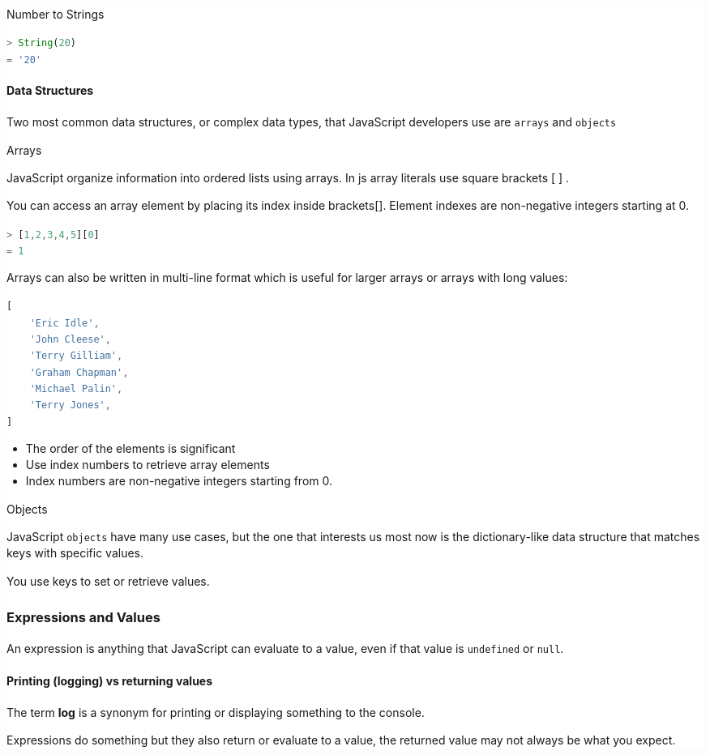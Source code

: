 Number to Strings
```js
> String(20)
= '20'
```


#### Data Structures

Two most common data structures, or complex data types, that JavaScript developers use are `arrays` and `objects`

Arrays

JavaScript organize information into ordered lists using arrays. In js array literals use square brackets [ ] . 

You can access an array element by placing its index inside brackets[].  Element indexes are non-negative integers starting at 0.
```js
> [1,2,3,4,5][0]
= 1
```

Arrays can also be written in multi-line format which is useful for larger arrays or arrays with long values:
```js
[
	'Eric Idle',
	'John Cleese',
	'Terry Gilliam',
	'Graham Chapman',
	'Michael Palin',
	'Terry Jones',
]
```

* The order of the elements is significant
* Use index numbers to retrieve array elements
* Index numbers are non-negative integers starting from 0.

Objects

JavaScript `objects` have many use cases, but the one that interests us most now is the dictionary-like data structure that matches keys with specific values. 

You use keys to set or retrieve values.

### Expressions and Values

An expression is anything that JavaScript can evaluate to a value, even if that value is `undefined` or `null`. 

#### Printing (logging) vs returning values

The term **log** is a synonym for printing or displaying something to the console.

Expressions do something but they also return or evaluate to a value, the returned value may not always be what you expect.
